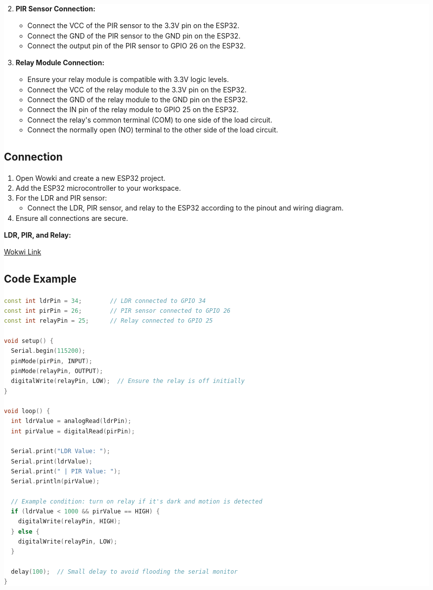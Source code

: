 2. **PIR Sensor Connection:**
   - Connect the VCC of the PIR sensor to the 3.3V pin on the ESP32.
   - Connect the GND of the PIR sensor to the GND pin on the ESP32.
   - Connect the output pin of the PIR sensor to GPIO 26 on the ESP32.

3. **Relay Module Connection:**
   - Ensure your relay module is compatible with 3.3V logic levels.
   - Connect the VCC of the relay module to the 3.3V pin on the ESP32.
   - Connect the GND of the relay module to the GND pin on the ESP32.
   - Connect the IN pin of the relay module to GPIO 25 on the ESP32.
   - Connect the relay's common terminal (COM) to one side of the load circuit.
   - Connect the normally open (NO) terminal to the other side of the load circuit.

## Connection
1. Open Wowki and create a new ESP32 project.
2. Add the ESP32 microcontroller to your workspace.
3. For the LDR and PIR sensor:
   * Connect the LDR, PIR sensor, and relay to the ESP32 according to the pinout and wiring diagram.
4. Ensure all connections are secure.

__LDR, PIR, and Relay:__

[Wokwi Link](https://wokwi.com/projects/405859383840502785)

## Code Example

```cpp
const int ldrPin = 34;        // LDR connected to GPIO 34
const int pirPin = 26;        // PIR sensor connected to GPIO 26
const int relayPin = 25;      // Relay connected to GPIO 25

void setup() {
  Serial.begin(115200);
  pinMode(pirPin, INPUT);
  pinMode(relayPin, OUTPUT);
  digitalWrite(relayPin, LOW);  // Ensure the relay is off initially
}

void loop() {
  int ldrValue = analogRead(ldrPin);
  int pirValue = digitalRead(pirPin);

  Serial.print("LDR Value: ");
  Serial.print(ldrValue);
  Serial.print(" | PIR Value: ");
  Serial.println(pirValue);

  // Example condition: turn on relay if it's dark and motion is detected
  if (ldrValue < 1000 && pirValue == HIGH) {
    digitalWrite(relayPin, HIGH);
  } else {
    digitalWrite(relayPin, LOW);
  }

  delay(100);  // Small delay to avoid flooding the serial monitor
}
```
